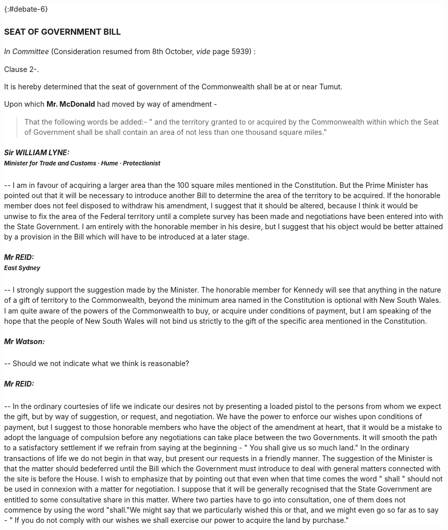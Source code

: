 {:#debate-6}
### SEAT OF GOVERNMENT BILL


 *In Committee* (Consideration resumed from 8th October,  *vide*  page 5939) : 

Clause 2-. 

It is hereby determined that the seat of government of the Commonwealth shall be at or near Tumut. 

Upon which  **Mr. McDonald**  had moved by way of amendment - 

  >That the following words be added:- " and the territory granted to or acquired by the Commonwealth within which the Seat of Government shall be shall contain an area of not less than one thousand square miles." 

##### Sir WILLIAM LYNE:<br><small class="text-muted">Minister for Trade and Customs &middot; Hume &middot; Protectionist</small>

-- I am in favour of acquiring a larger area than the 100 square miles mentioned in the Constitution. But the Prime Minister has pointed out that it will be necessary to introduce another Bill to determine the area of the territory to be acquired. If the honorable member does not feel disposed to withdraw his amendment, I suggest that it should be altered, because I think it would be unwise to fix the area of the Federal territory until a complete survey has been made and negotiations have been entered into with the State Government. I am entirely with the honorable member in his desire, but I suggest that his object would be better attained by a provision in the Bill which will have to be introduced at a later stage. 

##### Mr REID:<br><small class="text-muted">East Sydney</small>

-- I strongly support the suggestion made by the Minister. The honorable member for Kennedy will see that anything in the nature of a gift of territory to the Commonwealth, beyond the minimum area named in the Constitution is optional with New South Wales. I am quite aware of the powers of the Commonwealth to buy, or acquire under conditions of payment, but I am speaking of the hope that the people of New South Wales will not bind us strictly to the gift of the specific area mentioned in the Constitution. 

##### Mr Watson:

-- Should we not indicate what we think is reasonable? 

##### Mr REID:

-- In the ordinary courtesies of life we indicate our desires not by presenting a loaded pistol to the persons from whom we expect the gift, but by way of suggestion, or request, and negotiation. We have the power to enforce our wishes upon conditions of payment, but I suggest to those honorable members who have the object of the amendment at heart, that it would be a mistake to adopt the language of compulsion before any negotiations can take place between the two Governments. It will smooth the path to a satisfactory settlement if we refrain from saying at the beginning - " You shall give us so much land." In the ordinary transactions of life we do not begin in that way, but present our requests in a friendly manner. The suggestion of the Minister is that the matter should bedeferred until the Bill which the Government must introduce to deal with general matters connected with the site is before the House. I wish to emphasize that by pointing out that even when that time comes the word " shall " should not be used in connexion with a matter for negotiation. I suppose that it will be generally recognised that the State Government are entitled to some consultative share in this matter. Where two parties have to go into consultation, one of them does not commence by using the word "shall."We might say that we particularly wished this or that, and we might even go so far as to say - " If you do not comply with our wishes we shall exercise our power to acquire the land by purchase." 
